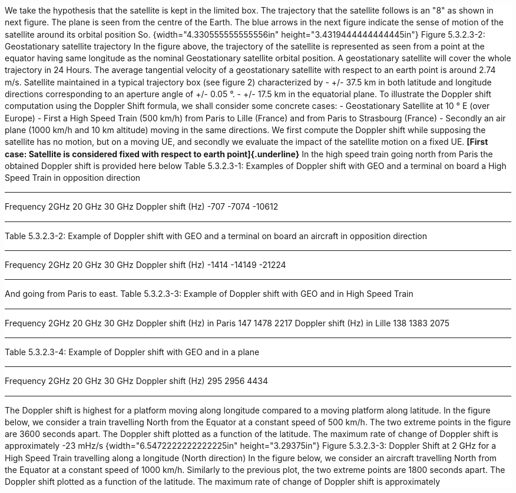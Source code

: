 We take the hypothesis that the satellite is kept in the limited box. The
trajectory that the satellite follows is an \"8\" as shown in next figure. The
plane is seen from the centre of the Earth. The blue arrows in the next figure
indicate the sense of motion of the satellite around its orbital position So.
{width="4.330555555555556in" height="3.4319444444444445in"}
Figure 5.3.2.3-2: Geostationary satellite trajectory
In the figure above, the trajectory of the satellite is represented as seen
from a point at the equator having same longitude as the nominal Geostationary
satellite orbital position.
A geostationary satellite will cover the whole trajectory in 24 Hours.
The average tangential velocity of a geostationary satellite with respect to
an earth point is around 2.74 m/s.
Satellite maintained in a typical trajectory box (see figure 2) characterized
by
\- +/- 37.5 km in both latitude and longitude directions corresponding to an
aperture angle of +/- 0.05 °.
\- +/- 17.5 km in the equatorial plane.
To illustrate the Doppler shift computation using the Doppler Shift formula,
we shall consider some concrete cases:
\- Geostationary Satellite at 10 ° E (over Europe)
\- First a High Speed Train (500 km/h) from Paris to Lille (France) and from
Paris to Strasbourg (France)
\- Secondly an air plane (1000 km/h and 10 km altitude) moving in the same
directions.
We first compute the Doppler shift while supposing the satellite has no
motion, but on a moving UE, and secondly we evaluate the impact of the
satellite motion on a fixed UE.
**[First case: Satellite is considered fixed with respect to earth
point]{.underline}**
In the high speed train going north from Paris the obtained Doppler shift is
provided here below
Table 5.3.2.3-1: Examples of Doppler shift with GEO and a terminal on board a
High Speed Train in opposition direction
* * *
Frequency 2GHz 20 GHz 30 GHz Doppler shift (Hz) -707 -7074 -10612
* * *
Table 5.3.2.3-2: Example of Doppler shift with GEO and a terminal on board an
aircraft in opposition direction
* * *
Frequency 2GHz 20 GHz 30 GHz Doppler shift (Hz) -1414 -14149 -21224
* * *
And going from Paris to east.
Table 5.3.2.3-3: Example of Doppler shift with GEO and in High Speed Train
* * *
Frequency 2GHz 20 GHz 30 GHz Doppler shift (Hz) in Paris 147 1478 2217 Doppler
shift (Hz) in Lille 138 1383 2075
* * *
Table 5.3.2.3-4: Example of Doppler shift with GEO and in a plane
* * *
Frequency 2GHz 20 GHz 30 GHz Doppler shift (Hz) 295 2956 4434
* * *
The Doppler shift is highest for a platform moving along longitude compared to
a moving platform along latitude.
In the figure below, we consider a train travelling North from the Equator at
a constant speed of 500 km/h. The two extreme points in the figure are 3600
seconds apart. The Doppler shift plotted as a function of the latitude. The
maximum rate of change of Doppler shift is approximately -23 mHz/s
{width="6.5472222222222225in" height="3.29375in"}
Figure 5.3.2.3-3: Doppler Shift at 2 GHz for a High Speed Train travelling
along a longitude (North direction)
In the figure below, we consider an aircraft travelling North from the Equator
at a constant speed of 1000 km/h. Similarly to the previous plot, the two
extreme points are 1800 seconds apart. The Doppler shift plotted as a function
of the latitude. The maximum rate of change of Doppler shift is approximately